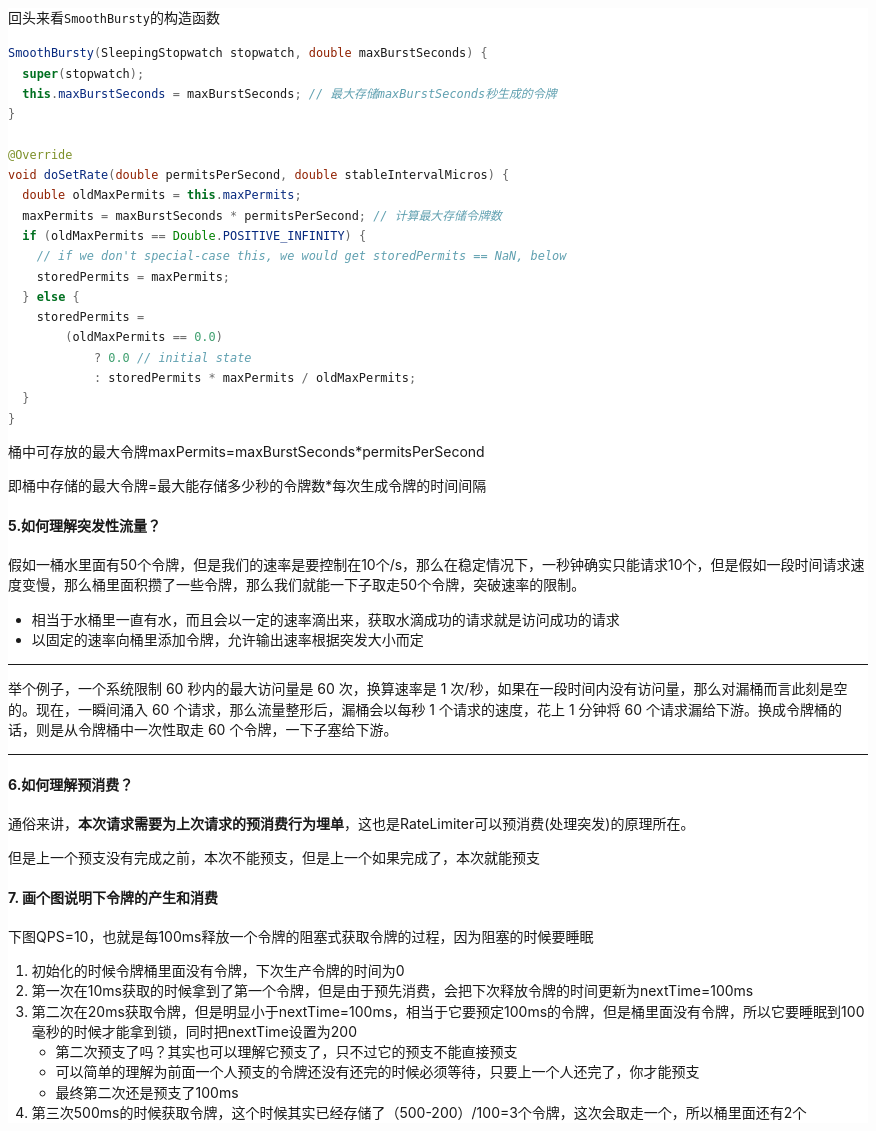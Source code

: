 回头来看`SmoothBursty`的构造函数

```java
SmoothBursty(SleepingStopwatch stopwatch, double maxBurstSeconds) {
  super(stopwatch);
  this.maxBurstSeconds = maxBurstSeconds; // 最大存储maxBurstSeconds秒生成的令牌
}

@Override
void doSetRate(double permitsPerSecond, double stableIntervalMicros) {
  double oldMaxPermits = this.maxPermits;
  maxPermits = maxBurstSeconds * permitsPerSecond; // 计算最大存储令牌数
  if (oldMaxPermits == Double.POSITIVE_INFINITY) {
    // if we don't special-case this, we would get storedPermits == NaN, below
    storedPermits = maxPermits;
  } else {
    storedPermits =
        (oldMaxPermits == 0.0)
            ? 0.0 // initial state
            : storedPermits * maxPermits / oldMaxPermits;
  }
}
```

桶中可存放的最大令牌maxPermits=maxBurstSeconds*permitsPerSecond

即桶中存储的最大令牌=最大能存储多少秒的令牌数*每次生成令牌的时间间隔

#### 5.如何理解突发性流量？

假如一桶水里面有50个令牌，但是我们的速率是要控制在10个/s，那么在稳定情况下，一秒钟确实只能请求10个，但是假如一段时间请求速度变慢，那么桶里面积攒了一些令牌，那么我们就能一下子取走50个令牌，突破速率的限制。 

- 相当于水桶里一直有水，而且会以一定的速率滴出来，获取水滴成功的请求就是访问成功的请求
- 以固定的速率向桶里添加令牌，允许输出速率根据突发大小而定

---

举个例子，一个系统限制 60 秒内的最大访问量是 60 次，换算速率是 1 次/秒，如果在一段时间内没有访问量，那么对漏桶而言此刻是空的。现在，一瞬间涌入 60 个请求，那么流量整形后，漏桶会以每秒 1 个请求的速度，花上 1 分钟将 60 个请求漏给下游。换成令牌桶的话，则是从令牌桶中一次性取走 60 个令牌，一下子塞给下游。

---

#### 6.如何理解预消费？

通俗来讲，**本次请求需要为上次请求的预消费行为埋单**，这也是RateLimiter可以预消费(处理突发)的原理所在。

但是上一个预支没有完成之前，本次不能预支，但是上一个如果完成了，本次就能预支

#### 7. 画个图说明下令牌的产生和消费

下图QPS=10，也就是每100ms释放一个令牌的阻塞式获取令牌的过程，因为阻塞的时候要睡眠

1. 初始化的时候令牌桶里面没有令牌，下次生产令牌的时间为0
2. 第一次在10ms获取的时候拿到了第一个令牌，但是由于预先消费，会把下次释放令牌的时间更新为nextTime=100ms
3. 第二次在20ms获取令牌，但是明显小于nextTime=100ms，相当于它要预定100ms的令牌，但是桶里面没有令牌，所以它要睡眠到100毫秒的时候才能拿到锁，同时把nextTime设置为200
   - 第二次预支了吗？其实也可以理解它预支了，只不过它的预支不能直接预支
   - 可以简单的理解为前面一个人预支的令牌还没有还完的时候必须等待，只要上一个人还完了，你才能预支
   - 最终第二次还是预支了100ms
4. 第三次500ms的时候获取令牌，这个时候其实已经存储了（500-200）/100=3个令牌，这次会取走一个，所以桶里面还有2个
